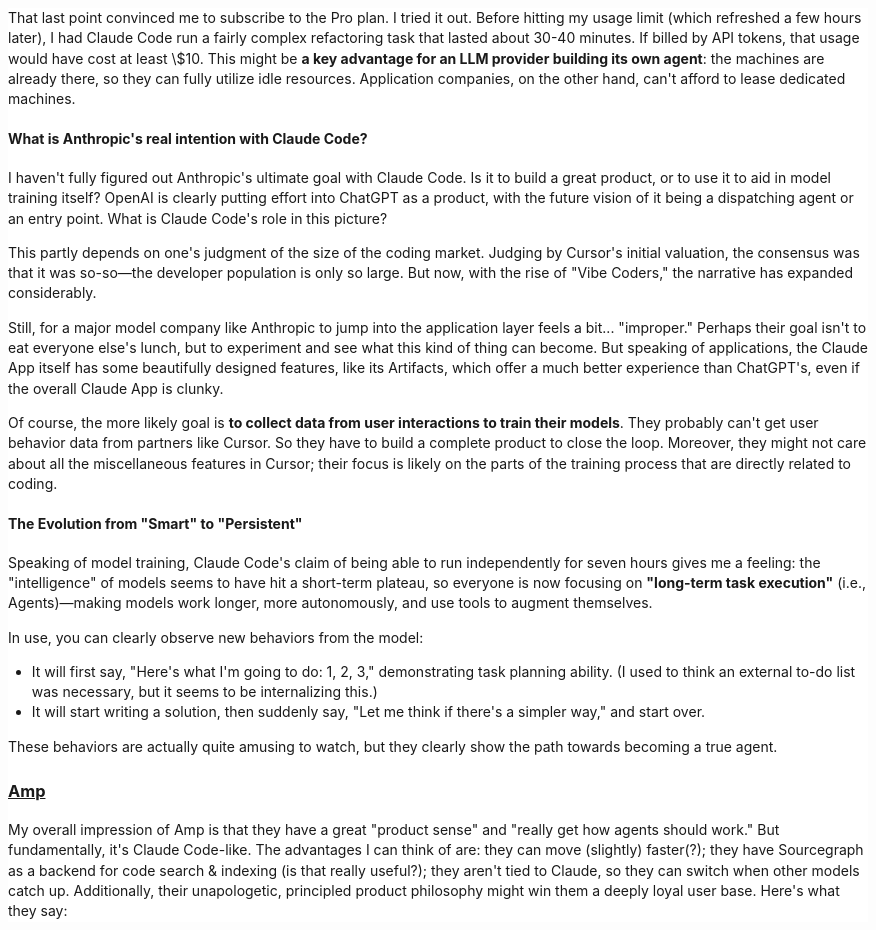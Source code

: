 That last point convinced me to subscribe to the Pro plan. I tried it out. Before hitting my usage limit (which refreshed a few hours later), I had Claude Code run a fairly complex refactoring task that lasted about 30-40 minutes. If billed by API tokens, that usage would have cost at least \\$10. This might be **a key advantage for an LLM provider building its own agent**: the machines are already there, so they can fully utilize idle resources. Application companies, on the other hand, can't afford to lease dedicated machines.

#### What is Anthropic's real intention with Claude Code?

I haven't fully figured out Anthropic's ultimate goal with Claude Code. Is it to build a great product, or to use it to aid in model training itself? OpenAI is clearly putting effort into ChatGPT as a product, with the future vision of it being a dispatching agent or an entry point. What is Claude Code's role in this picture?

This partly depends on one's judgment of the size of the coding market. Judging by Cursor's initial valuation, the consensus was that it was so-so—the developer population is only so large. But now, with the rise of "Vibe Coders," the narrative has expanded considerably.

Still, for a major model company like Anthropic to jump into the application layer feels a bit... "improper." Perhaps their goal isn't to eat everyone else's lunch, but to experiment and see what this kind of thing can become. But speaking of applications, the Claude App itself has some beautifully designed features, like its Artifacts, which offer a much better experience than ChatGPT's, even if the overall Claude App is clunky.

Of course, the more likely goal is **to collect data from user interactions to train their models**. They probably can't get user behavior data from partners like Cursor. So they have to build a complete product to close the loop. Moreover, they might not care about all the miscellaneous features in Cursor; their focus is likely on the parts of the training process that are directly related to coding.

#### The Evolution from "Smart" to "Persistent"

Speaking of model training, Claude Code's claim of being able to run independently for seven hours gives me a feeling: the "intelligence" of models seems to have hit a short-term plateau, so everyone is now focusing on **"long-term task execution"** (i.e., Agents)—making models work longer, more autonomously, and use tools to augment themselves.

In use, you can clearly observe new behaviors from the model:

-   It will first say, "Here's what I'm going to do: 1, 2, 3," demonstrating task planning ability. (I used to think an external to-do list was necessary, but it seems to be internalizing this.)
-   It will start writing a solution, then suddenly say, "Let me think if there's a simpler way," and start over.

These behaviors are actually quite amusing to watch, but they clearly show the path towards becoming a true agent.

### [Amp](https://ampcode.com/)

My overall impression of Amp is that they have a great "product sense" and "really get how agents should work." But fundamentally, it's Claude Code-like. The advantages I can think of are: they can move (slightly) faster(?); they have Sourcegraph as a backend for code search & indexing (is that really useful?); they aren't tied to Claude, so they can switch when other models catch up. Additionally, their unapologetic, principled product philosophy might win them a deeply loyal user base. Here's what they say:
